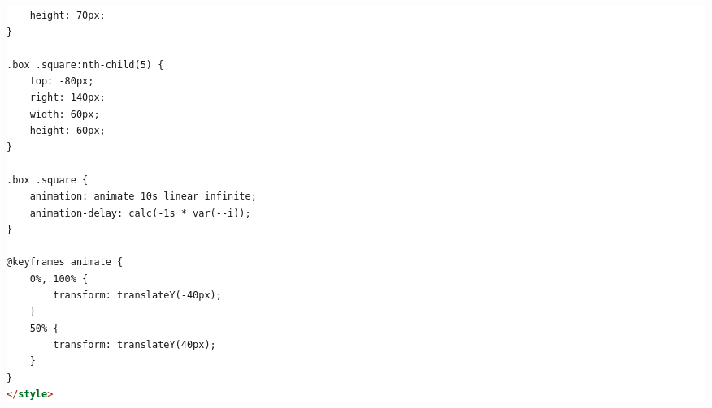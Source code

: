 ```html
    height: 70px;
}

.box .square:nth-child(5) {
    top: -80px;
    right: 140px;
    width: 60px;
    height: 60px;
}

.box .square {
    animation: animate 10s linear infinite;
    animation-delay: calc(-1s * var(--i));
}

@keyframes animate {
    0%, 100% {
        transform: translateY(-40px);
    }
    50% {
        transform: translateY(40px);
    }
}
</style>
```

